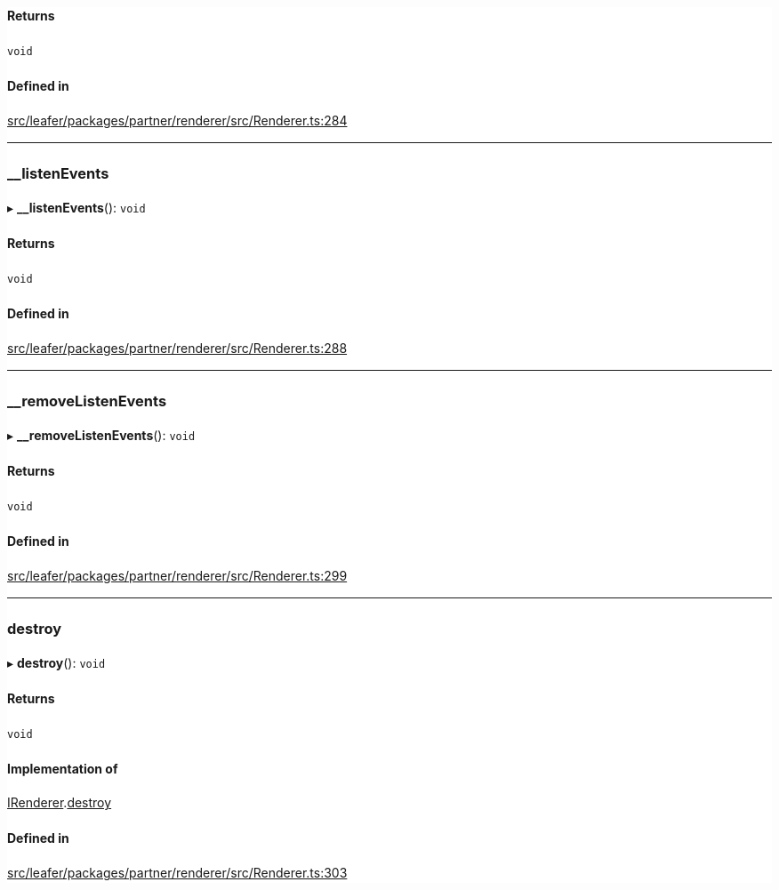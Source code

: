 #### Returns

`void`

#### Defined in

[src/leafer/packages/partner/renderer/src/Renderer.ts:284](https://github.com/leaferjs/leafer/blob/9496e2973fd92c147ae5dbbf3c11ffcd5991c0f1/packages/partner/renderer/src/Renderer.ts#L284)

___

### \_\_listenEvents

▸ **__listenEvents**(): `void`

#### Returns

`void`

#### Defined in

[src/leafer/packages/partner/renderer/src/Renderer.ts:288](https://github.com/leaferjs/leafer/blob/9496e2973fd92c147ae5dbbf3c11ffcd5991c0f1/packages/partner/renderer/src/Renderer.ts#L288)

___

### \_\_removeListenEvents

▸ **__removeListenEvents**(): `void`

#### Returns

`void`

#### Defined in

[src/leafer/packages/partner/renderer/src/Renderer.ts:299](https://github.com/leaferjs/leafer/blob/9496e2973fd92c147ae5dbbf3c11ffcd5991c0f1/packages/partner/renderer/src/Renderer.ts#L299)

___

### destroy

▸ **destroy**(): `void`

#### Returns

`void`

#### Implementation of

[IRenderer](../interfaces/IRenderer.md).[destroy](../interfaces/IRenderer.md#destroy)

#### Defined in

[src/leafer/packages/partner/renderer/src/Renderer.ts:303](https://github.com/leaferjs/leafer/blob/9496e2973fd92c147ae5dbbf3c11ffcd5991c0f1/packages/partner/renderer/src/Renderer.ts#L303)
